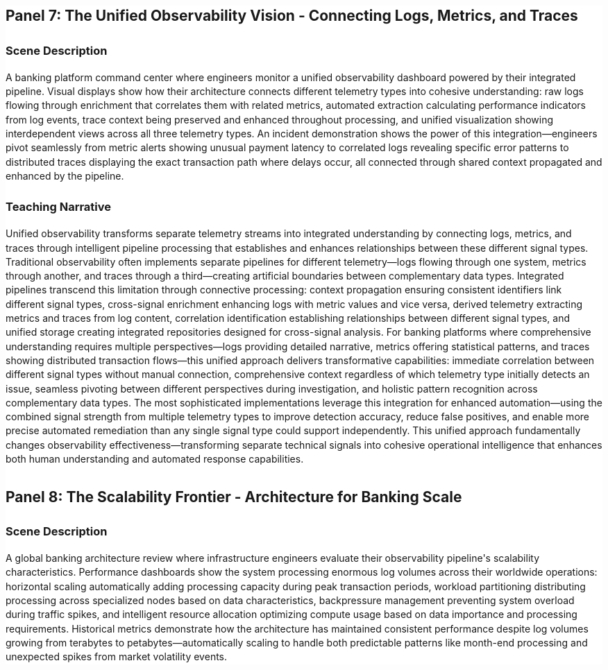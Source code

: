 ## Panel 7: The Unified Observability Vision - Connecting Logs, Metrics, and Traces
### Scene Description

 A banking platform command center where engineers monitor a unified observability dashboard powered by their integrated pipeline. Visual displays show how their architecture connects different telemetry types into cohesive understanding: raw logs flowing through enrichment that correlates them with related metrics, automated extraction calculating performance indicators from log events, trace context being preserved and enhanced throughout processing, and unified visualization showing interdependent views across all three telemetry types. An incident demonstration shows the power of this integration—engineers pivot seamlessly from metric alerts showing unusual payment latency to correlated logs revealing specific error patterns to distributed traces displaying the exact transaction path where delays occur, all connected through shared context propagated and enhanced by the pipeline.

### Teaching Narrative
Unified observability transforms separate telemetry streams into integrated understanding by connecting logs, metrics, and traces through intelligent pipeline processing that establishes and enhances relationships between these different signal types. Traditional observability often implements separate pipelines for different telemetry—logs flowing through one system, metrics through another, and traces through a third—creating artificial boundaries between complementary data types. Integrated pipelines transcend this limitation through connective processing: context propagation ensuring consistent identifiers link different signal types, cross-signal enrichment enhancing logs with metric values and vice versa, derived telemetry extracting metrics and traces from log content, correlation identification establishing relationships between different signal types, and unified storage creating integrated repositories designed for cross-signal analysis. For banking platforms where comprehensive understanding requires multiple perspectives—logs providing detailed narrative, metrics offering statistical patterns, and traces showing distributed transaction flows—this unified approach delivers transformative capabilities: immediate correlation between different signal types without manual connection, comprehensive context regardless of which telemetry type initially detects an issue, seamless pivoting between different perspectives during investigation, and holistic pattern recognition across complementary data types. The most sophisticated implementations leverage this integration for enhanced automation—using the combined signal strength from multiple telemetry types to improve detection accuracy, reduce false positives, and enable more precise automated remediation than any single signal type could support independently. This unified approach fundamentally changes observability effectiveness—transforming separate technical signals into cohesive operational intelligence that enhances both human understanding and automated response capabilities.

## Panel 8: The Scalability Frontier - Architecture for Banking Scale
### Scene Description

 A global banking architecture review where infrastructure engineers evaluate their observability pipeline's scalability characteristics. Performance dashboards show the system processing enormous log volumes across their worldwide operations: horizontal scaling automatically adding processing capacity during peak transaction periods, workload partitioning distributing processing across specialized nodes based on data characteristics, backpressure management preventing system overload during traffic spikes, and intelligent resource allocation optimizing compute usage based on data importance and processing requirements. Historical metrics demonstrate how the architecture has maintained consistent performance despite log volumes growing from terabytes to petabytes—automatically scaling to handle both predictable patterns like month-end processing and unexpected spikes from market volatility events.
